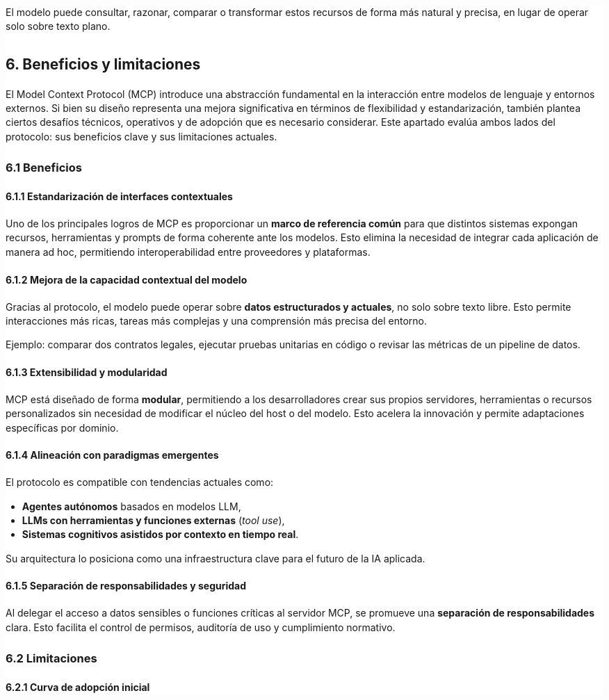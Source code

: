 El modelo puede consultar, razonar, comparar o transformar estos recursos de forma más natural y precisa, en lugar de operar solo sobre texto plano.
 
## 6. Beneficios y limitaciones
 
El Model Context Protocol (MCP) introduce una abstracción fundamental en la interacción entre modelos de lenguaje y entornos externos. Si bien su diseño representa una mejora significativa en términos de flexibilidad y estandarización, también plantea ciertos desafíos técnicos, operativos y de adopción que es necesario considerar. Este apartado evalúa ambos lados del protocolo: sus beneficios clave y sus limitaciones actuales.
 
### 6.1 Beneficios
 
#### 6.1.1 Estandarización de interfaces contextuales
 
Uno de los principales logros de MCP es proporcionar un **marco de referencia común** para que distintos sistemas expongan recursos, herramientas y prompts de forma coherente ante los modelos. Esto elimina la necesidad de integrar cada aplicación de manera ad hoc, permitiendo interoperabilidad entre proveedores y plataformas.
 
#### 6.1.2 Mejora de la capacidad contextual del modelo
 
Gracias al protocolo, el modelo puede operar sobre **datos estructurados y actuales**, no solo sobre texto libre. Esto permite interacciones más ricas, tareas más complejas y una comprensión más precisa del entorno.
 
Ejemplo: comparar dos contratos legales, ejecutar pruebas unitarias en código o revisar las métricas de un pipeline de datos.
 
#### 6.1.3 Extensibilidad y modularidad
 
MCP está diseñado de forma **modular**, permitiendo a los desarrolladores crear sus propios servidores, herramientas o recursos personalizados sin necesidad de modificar el núcleo del host o del modelo. Esto acelera la innovación y permite adaptaciones específicas por dominio.
 
#### 6.1.4 Alineación con paradigmas emergentes
 
El protocolo es compatible con tendencias actuales como:
 
- **Agentes autónomos** basados en modelos LLM,
- **LLMs con herramientas y funciones externas** (*tool use*),
- **Sistemas cognitivos asistidos por contexto en tiempo real**.
 
Su arquitectura lo posiciona como una infraestructura clave para el futuro de la IA aplicada.
 
#### 6.1.5 Separación de responsabilidades y seguridad
 
Al delegar el acceso a datos sensibles o funciones críticas al servidor MCP, se promueve una **separación de responsabilidades** clara. Esto facilita el control de permisos, auditoría de uso y cumplimiento normativo.
 
### 6.2 Limitaciones
 
#### 6.2.1 Curva de adopción inicial
 